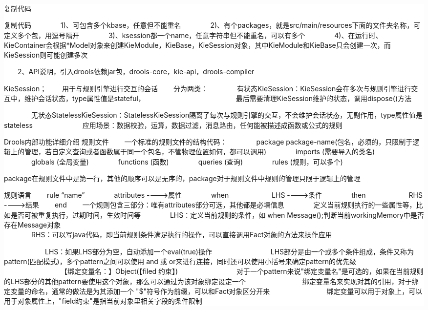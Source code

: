 复制代码
<?xml version="1.0" encoding="UTF-8"?>
<kmodule xmlns="http://jboss.org/kie/6.0.0/kmodule">
    <kbase name="rules" packages="rules.testword">
        <ksession name="session"/>
    </kbase>
</kmodule>        
复制代码
　　　　1)、可包含多个kbase，任意但不能重名
　　　　2)、有个packages，就是src/main/resources下面的文件夹名称，可定义多个包，用逗号隔开
　　　　3)、ksession都一个name，任意字符串但不能重名，可以有多个
　　　　4)、在运行时、KieContainer会根据*Model对象来创建KieModule，KieBase，KieSession对象，其中KieModule和KieBase只会创建一次，而KieSession则可能创建多次

　　2、API说明，引入drools依赖jar包，drools-core，kie-api，drools-compiler


KieSession；
　　用于与规则引擎进行交互的会话
　　分为两类：
　　　　有状态KieSession：KieSession会在多次与规则引擎进行交互中，维护会话状态，type属性值是stateful，
　　　　　　　　　　　　　最后需要清理KieSession维护的状态，调用dispose()方法

　　　　无状态StatelessKieSession：StatelessKieSession隔离了每次与规则引擎的交互，不会维护会话状态，无副作用，type属性值是stateless
　　　　　　　应用场景：数据校验，运算，数据过滤，消息路由，任何能被描述成函数或公式的规则


Drools内部功能详细介绍
规则文件
　　一个标准的规则文件的结构代码：
　　　　package package-name(包名，必须的，只限制于逻辑上的管理，若自定义查询或者函数属于同一个包名，不管物理位置如何，都可以调用)
　　　　imports (需要导入的类名)
　　　　globals (全局变量)
　　　　functions (函数)
　　　　queries (查询)
　　　　rules (规则，可以多个)	

package在规则文件中是第一行，其他的顺序可以是无序的，package对于规则文件中规则的管理只限于逻辑上的管理


规则语言
　　rule “name”
　　　　attributes ---->属性
　　　　when
　　　　　　LHS ---->条件
　　　　then
　　　　　　RHS	---->结果
　　end
　　一个规则包含三部分：唯有attributes部分可选，其他都是必填信息
　　　　定义当前规则执行的一些属性等，比如是否可被重复执行，过期时间，生效时间等
　　　　LHS：定义当前规则的条件，如 when Message();判断当前workingMemory中是否存在Message对象	
　　　　RHS：可以写java代码，即当前规则条件满足执行的操作，可以直接调用Fact对象的方法来操作应用

　　　　　　LHS：如果LHS部分为空，自动添加一个eval(true)操作
　　　　　　　　   LHS部分是由一个或多个条件组成，条件又称为pattern(匹配模式)，多个pattern之间可以使用 and 或 or来进行连接，同时还可以使用小括号来确定pattern的优先级
　　　　　　　　 【绑定变量名：】Object(【filed 约束】)
　　　　　　　　 对于一个pattern来说"绑定变量名"是可选的，如果在当前规则的LHS部分的其他pattern要使用这个对象，那么可以通过为该对象绑定设定一个
　　　　　　　　绑定变量名来实现对其的引用，对于绑定变量的命名，通常的做法是为其添加一个 "$"符号作为前缀，可以和Fact对象区分开来
　　　　　　　　绑定变量可以用于对象上，可以用于对象属性上，"field约束"是指当前对象里相关字段的条件限制
